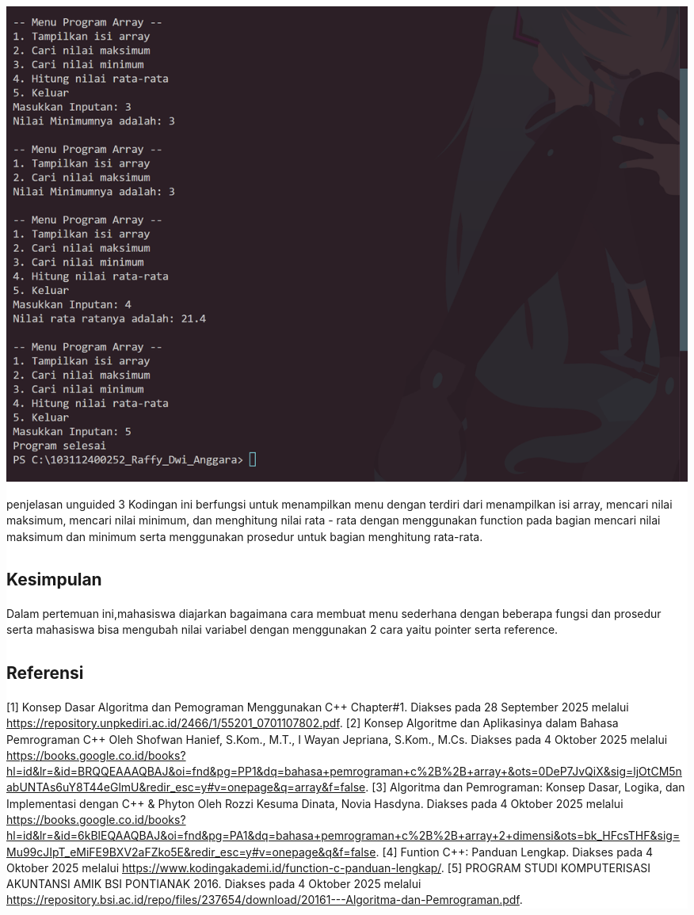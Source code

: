 ![Screenshot Output Unguided 3_2](https://github.com/raffydwianggara29/103112400252_Raffy_Dwi_Anggara/blob/main/pertemuan2/Output/Output2_Soal3(2).png)



penjelasan unguided 3
Kodingan ini berfungsi untuk menampilkan menu dengan terdiri dari menampilkan isi array, mencari nilai maksimum, mencari nilai minimum, dan menghitung nilai rata - rata dengan menggunakan function pada bagian mencari nilai maksimum dan minimum serta menggunakan prosedur untuk bagian menghitung rata-rata.

## Kesimpulan
Dalam pertemuan ini,mahasiswa diajarkan bagaimana cara membuat menu sederhana dengan beberapa fungsi dan prosedur serta mahasiswa bisa mengubah nilai variabel dengan menggunakan 2 cara yaitu pointer serta reference.

## Referensi
[1] Konsep Dasar Algoritma dan Pemograman Menggunakan C++ Chapter#1. Diakses pada 28 September 2025 melalui https://repository.unpkediri.ac.id/2466/1/55201_0701107802.pdf.
[2] Konsep Algoritme dan Aplikasinya dalam Bahasa Pemrograman C++ Oleh Shofwan Hanief, S.Kom., M.T., I Wayan Jepriana, S.Kom., M.Cs. Diakses pada 4 Oktober 2025 melalui https://books.google.co.id/books?hl=id&lr=&id=BRQQEAAAQBAJ&oi=fnd&pg=PP1&dq=bahasa+pemrograman+c%2B%2B+array+&ots=0DeP7JvQiX&sig=ljOtCM5nabUNTAs6uY8T44eGlmU&redir_esc=y#v=onepage&q=array&f=false.
[3] Algoritma dan Pemrograman: Konsep Dasar, Logika, dan Implementasi dengan C++ & Phyton Oleh Rozzi Kesuma Dinata, Novia Hasdyna. Diakses pada 4 Oktober 2025 melalui https://books.google.co.id/books?hl=id&lr=&id=6kBlEQAAQBAJ&oi=fnd&pg=PA1&dq=bahasa+pemrograman+c%2B%2B+array+2+dimensi&ots=bk_HFcsTHF&sig=Mu99cJIpT_eMiFE9BXV2aFZko5E&redir_esc=y#v=onepage&q&f=false.
[4] Funtion C++: Panduan Lengkap. Diakses pada 4 Oktober 2025 melalui https://www.kodingakademi.id/function-c-panduan-lengkap/.
[5] PROGRAM STUDI KOMPUTERISASI AKUNTANSI AMIK BSI PONTIANAK 2016. Diakses pada 4 Oktober 2025 melalui https://repository.bsi.ac.id/repo/files/237654/download/20161---Algoritma-dan-Pemrograman.pdf.
